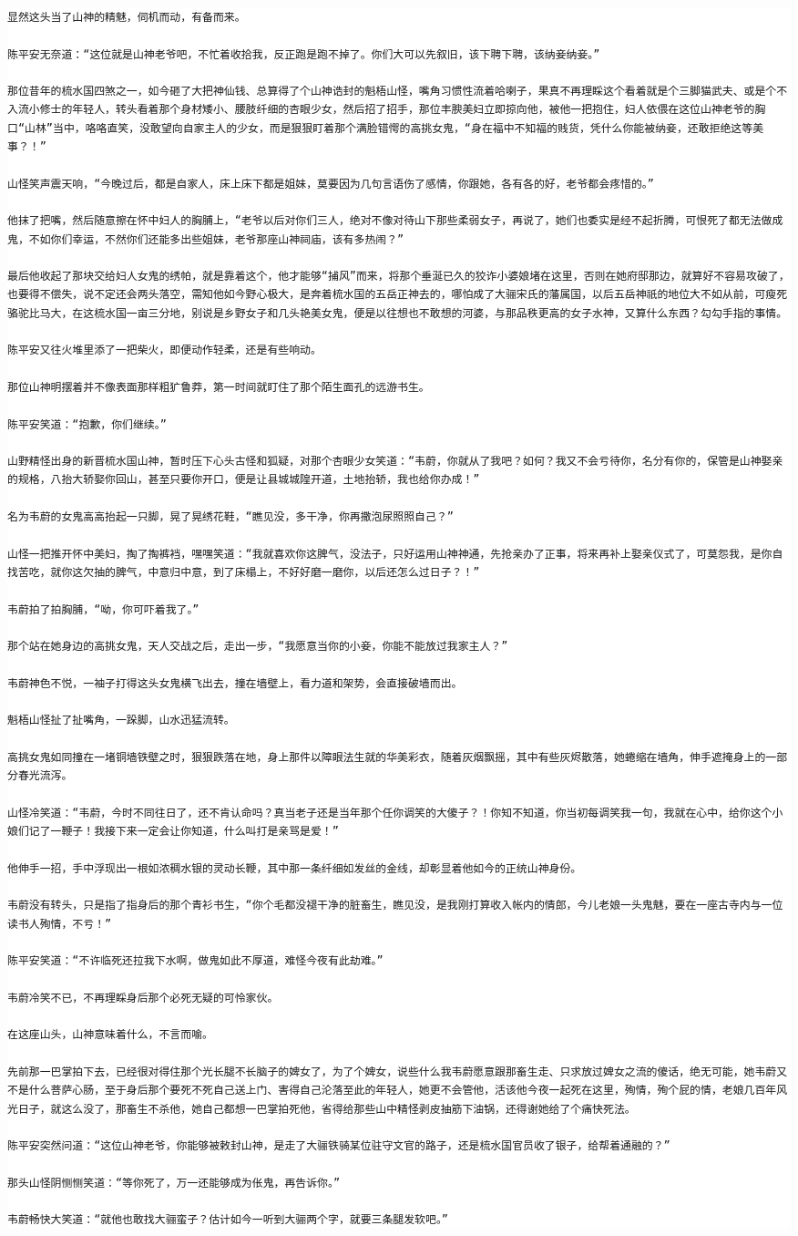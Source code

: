    显然这头当了山神的精魅，伺机而动，有备而来。

    陈平安无奈道：“这位就是山神老爷吧，不忙着收拾我，反正跑是跑不掉了。你们大可以先叙旧，该下聘下聘，该纳妾纳妾。”

    那位昔年的梳水国四煞之一，如今砸了大把神仙钱、总算得了个山神诰封的魁梧山怪，嘴角习惯性流着哈喇子，果真不再理睬这个看着就是个三脚猫武夫、或是个不入流小修士的年轻人，转头看着那个身材矮小、腰肢纤细的杏眼少女，然后招了招手，那位丰腴美妇立即掠向他，被他一把抱住，妇人依偎在这位山神老爷的胸口“山林”当中，咯咯直笑，没敢望向自家主人的少女，而是狠狠盯着那个满脸错愕的高挑女鬼，“身在福中不知福的贱货，凭什么你能被纳妾，还敢拒绝这等美事？！”

    山怪笑声震天响，“今晚过后，都是自家人，床上床下都是姐妹，莫要因为几句言语伤了感情，你跟她，各有各的好，老爷都会疼惜的。”

    他抹了把嘴，然后随意擦在怀中妇人的胸脯上，“老爷以后对你们三人，绝对不像对待山下那些柔弱女子，再说了，她们也委实是经不起折腾，可恨死了都无法做成鬼，不如你们幸运，不然你们还能多出些姐妹，老爷那座山神祠庙，该有多热闹？”

    最后他收起了那块交给妇人女鬼的绣帕，就是靠着这个，他才能够“捕风”而来，将那个垂涎已久的狡诈小婆娘堵在这里，否则在她府邸那边，就算好不容易攻破了，也要得不偿失，说不定还会两头落空，需知他如今野心极大，是奔着梳水国的五岳正神去的，哪怕成了大骊宋氏的藩属国，以后五岳神祇的地位大不如从前，可瘦死骆驼比马大，在这梳水国一亩三分地，别说是乡野女子和几头艳美女鬼，便是以往想也不敢想的河婆，与那品秩更高的女子水神，又算什么东西？勾勾手指的事情。

    陈平安又往火堆里添了一把柴火，即便动作轻柔，还是有些响动。

    那位山神明摆着并不像表面那样粗犷鲁莽，第一时间就盯住了那个陌生面孔的远游书生。

    陈平安笑道：“抱歉，你们继续。”

    山野精怪出身的新晋梳水国山神，暂时压下心头古怪和狐疑，对那个杏眼少女笑道：“韦蔚，你就从了我吧？如何？我又不会亏待你，名分有你的，保管是山神娶亲的规格，八抬大轿娶你回山，甚至只要你开口，便是让县城城隍开道，土地抬轿，我也给你办成！”

    名为韦蔚的女鬼高高抬起一只脚，晃了晃绣花鞋，“瞧见没，多干净，你再撒泡尿照照自己？”

    山怪一把推开怀中美妇，掏了掏裤裆，嘿嘿笑道：“我就喜欢你这脾气，没法子，只好运用山神神通，先抢亲办了正事，将来再补上娶亲仪式了，可莫怨我，是你自找苦吃，就你这欠抽的脾气，中意归中意，到了床榻上，不好好磨一磨你，以后还怎么过日子？！”

    韦蔚拍了拍胸脯，“呦，你可吓着我了。”

    那个站在她身边的高挑女鬼，天人交战之后，走出一步，“我愿意当你的小妾，你能不能放过我家主人？”

    韦蔚神色不悦，一袖子打得这头女鬼横飞出去，撞在墙壁上，看力道和架势，会直接破墙而出。

    魁梧山怪扯了扯嘴角，一跺脚，山水迅猛流转。

    高挑女鬼如同撞在一堵铜墙铁壁之时，狠狠跌落在地，身上那件以障眼法生就的华美彩衣，随着灰烟飘摇，其中有些灰烬散落，她蜷缩在墙角，伸手遮掩身上的一部分春光流泻。

    山怪冷笑道：“韦蔚，今时不同往日了，还不肯认命吗？真当老子还是当年那个任你调笑的大傻子？！你知不知道，你当初每调笑我一句，我就在心中，给你这个小娘们记了一鞭子！我接下来一定会让你知道，什么叫打是亲骂是爱！”

    他伸手一招，手中浮现出一根如浓稠水银的灵动长鞭，其中那一条纤细如发丝的金线，却彰显着他如今的正统山神身份。

    韦蔚没有转头，只是指了指身后的那个青衫书生，“你个毛都没褪干净的脏畜生，瞧见没，是我刚打算收入帐内的情郎，今儿老娘一头鬼魅，要在一座古寺内与一位读书人殉情，不亏！”

    陈平安笑道：“不许临死还拉我下水啊，做鬼如此不厚道，难怪今夜有此劫难。”

    韦蔚冷笑不已，不再理睬身后那个必死无疑的可怜家伙。

    在这座山头，山神意味着什么，不言而喻。

    先前那一巴掌拍下去，已经很对得住那个光长腿不长脑子的婢女了，为了个婢女，说些什么我韦蔚愿意跟那畜生走、只求放过婢女之流的傻话，绝无可能，她韦蔚又不是什么菩萨心肠，至于身后那个要死不死自己送上门、害得自己沦落至此的年轻人，她更不会管他，活该他今夜一起死在这里，殉情，殉个屁的情，老娘几百年风光日子，就这么没了，那畜生不杀他，她自己都想一巴掌拍死他，省得给那些山中精怪剥皮抽筋下油锅，还得谢她给了个痛快死法。

    陈平安突然问道：“这位山神老爷，你能够被敕封山神，是走了大骊铁骑某位驻守文官的路子，还是梳水国官员收了银子，给帮着通融的？”

    那头山怪阴恻恻笑道：“等你死了，万一还能够成为伥鬼，再告诉你。”

    韦蔚畅快大笑道：“就他也敢找大骊蛮子？估计如今一听到大骊两个字，就要三条腿发软吧。”
